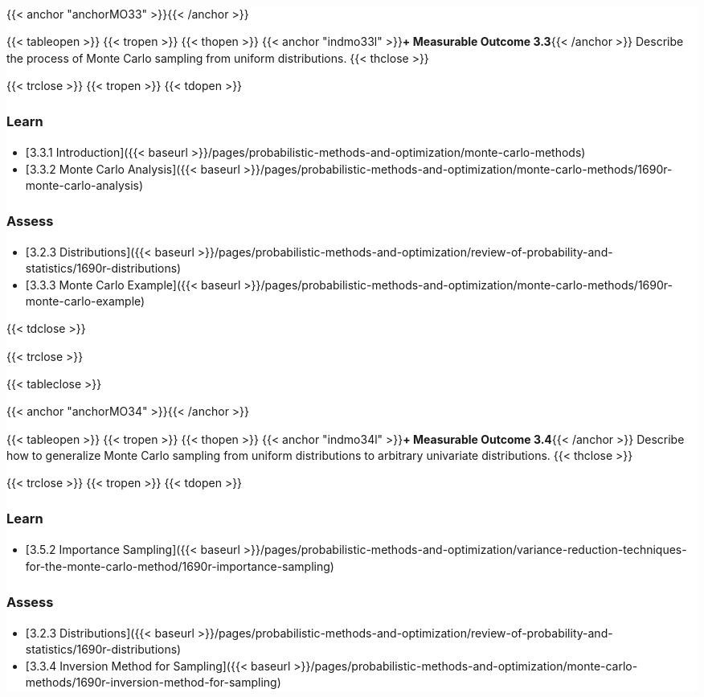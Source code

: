 {{< anchor "anchorMO33" >}}{{< /anchor >}}

{{< tableopen >}}
{{< tropen >}}
{{< thopen >}}
{{< anchor "indmo33l" >}}**\+ Measurable Outcome 3.3**{{< /anchor >}} Describe the process of Monte Carlo sampling from uniform distributions.
{{< thclose >}}

{{< trclose >}}
{{< tropen >}}
{{< tdopen >}}


### Learn

*   [3.3.1 Introduction]({{< baseurl >}}/pages/probabilistic-methods-and-optimization/monte-carlo-methods)
*   [3.3.2 Monte Carlo Analysis]({{< baseurl >}}/pages/probabilistic-methods-and-optimization/monte-carlo-methods/1690r-monte-carlo-analysis)

### Assess

*   [3.2.3 Distributions]({{< baseurl >}}/pages/probabilistic-methods-and-optimization/review-of-probability-and-statistics/1690r-distributions)
*   [3.3.3 Monte Carlo Example]({{< baseurl >}}/pages/probabilistic-methods-and-optimization/monte-carlo-methods/1690r-monte-carlo-example)


{{< tdclose >}}

{{< trclose >}}

{{< tableclose >}}

{{< anchor "anchorMO34" >}}{{< /anchor >}}

{{< tableopen >}}
{{< tropen >}}
{{< thopen >}}
{{< anchor "indmo34l" >}}**\+ Measurable Outcome 3.4**{{< /anchor >}} Describe how to generalize Monte Carlo sampling from uniform distributions to arbitrary univariate distributions.
{{< thclose >}}

{{< trclose >}}
{{< tropen >}}
{{< tdopen >}}


### Learn

*   [3.5.2 Importance Sampling]({{< baseurl >}}/pages/probabilistic-methods-and-optimization/variance-reduction-techniques-for-the-monte-carlo-method/1690r-importance-sampling)

### Assess

*   [3.2.3 Distributions]({{< baseurl >}}/pages/probabilistic-methods-and-optimization/review-of-probability-and-statistics/1690r-distributions)
*   [3.3.4 Inversion Method for Sampling]({{< baseurl >}}/pages/probabilistic-methods-and-optimization/monte-carlo-methods/1690r-inversion-method-for-sampling)
